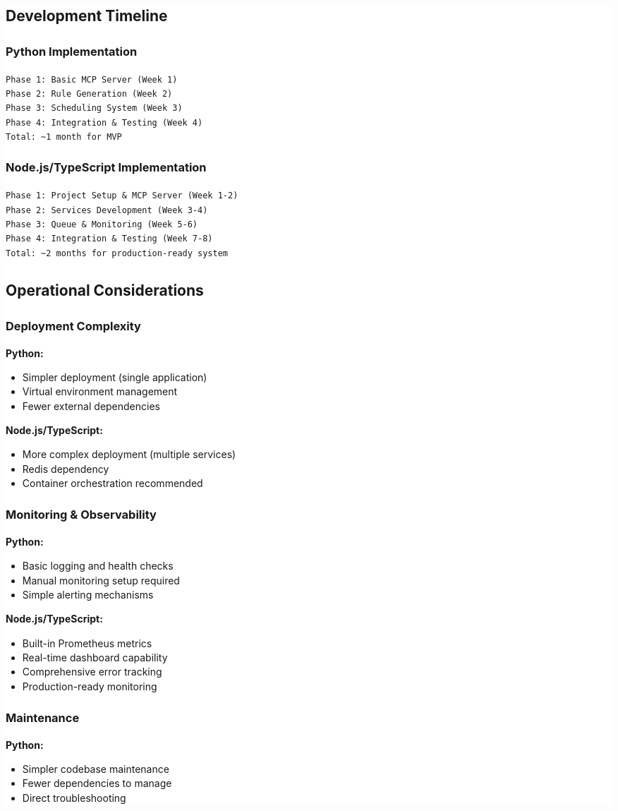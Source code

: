 
## Development Timeline

### Python Implementation
```
Phase 1: Basic MCP Server (Week 1)
Phase 2: Rule Generation (Week 2) 
Phase 3: Scheduling System (Week 3)
Phase 4: Integration & Testing (Week 4)
Total: ~1 month for MVP
```

### Node.js/TypeScript Implementation
```
Phase 1: Project Setup & MCP Server (Week 1-2)
Phase 2: Services Development (Week 3-4)
Phase 3: Queue & Monitoring (Week 5-6) 
Phase 4: Integration & Testing (Week 7-8)
Total: ~2 months for production-ready system
```

## Operational Considerations

### Deployment Complexity

**Python:**
- Simpler deployment (single application)
- Virtual environment management
- Fewer external dependencies

**Node.js/TypeScript:**
- More complex deployment (multiple services)
- Redis dependency
- Container orchestration recommended

### Monitoring & Observability

**Python:**
- Basic logging and health checks
- Manual monitoring setup required
- Simple alerting mechanisms

**Node.js/TypeScript:**
- Built-in Prometheus metrics
- Real-time dashboard capability
- Comprehensive error tracking
- Production-ready monitoring

### Maintenance

**Python:**
- Simpler codebase maintenance
- Fewer dependencies to manage
- Direct troubleshooting
